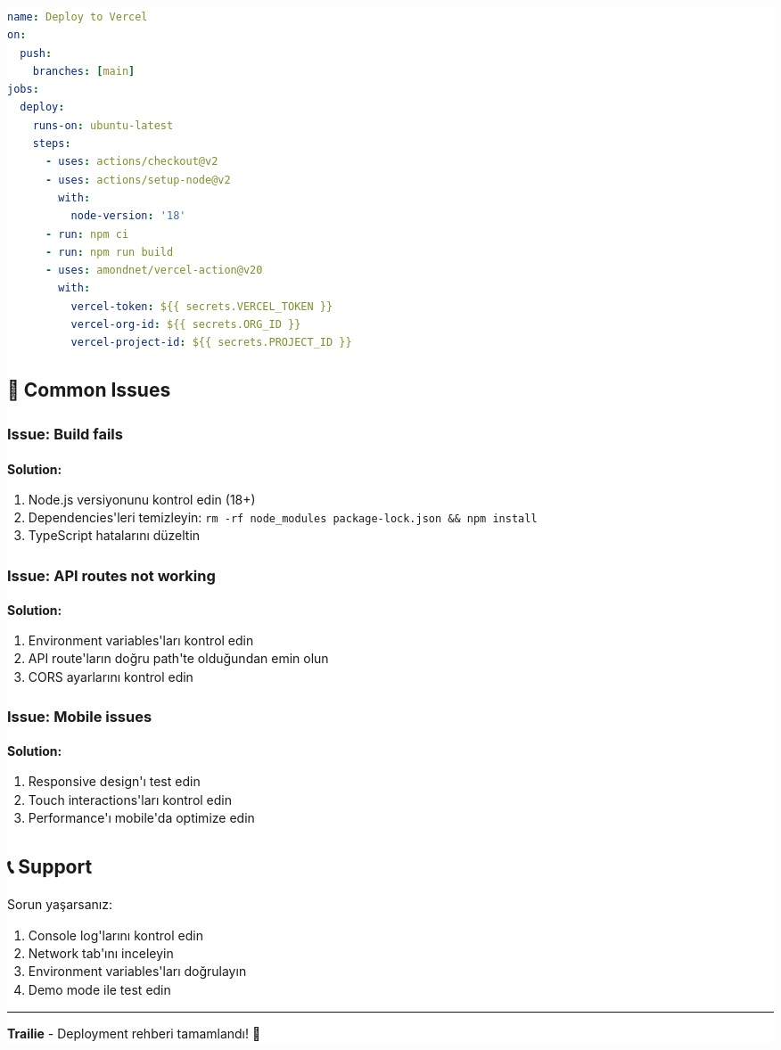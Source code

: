 ```yaml
name: Deploy to Vercel
on:
  push:
    branches: [main]
jobs:
  deploy:
    runs-on: ubuntu-latest
    steps:
      - uses: actions/checkout@v2
      - uses: actions/setup-node@v2
        with:
          node-version: '18'
      - run: npm ci
      - run: npm run build
      - uses: amondnet/vercel-action@v20
        with:
          vercel-token: ${{ secrets.VERCEL_TOKEN }}
          vercel-org-id: ${{ secrets.ORG_ID }}
          vercel-project-id: ${{ secrets.PROJECT_ID }}
```

## 🐛 Common Issues

### Issue: Build fails

**Solution:**
1. Node.js versiyonunu kontrol edin (18+)
2. Dependencies'leri temizleyin: `rm -rf node_modules package-lock.json && npm install`
3. TypeScript hatalarını düzeltin

### Issue: API routes not working

**Solution:**
1. Environment variables'ları kontrol edin
2. API route'ların doğru path'te olduğundan emin olun
3. CORS ayarlarını kontrol edin

### Issue: Mobile issues

**Solution:**
1. Responsive design'ı test edin
2. Touch interactions'ları kontrol edin
3. Performance'ı mobile'da optimize edin

## 📞 Support

Sorun yaşarsanız:
1. Console log'larını kontrol edin
2. Network tab'ını inceleyin
3. Environment variables'ları doğrulayın
4. Demo mode ile test edin

---

**Trailie** - Deployment rehberi tamamlandı! 🚀 
